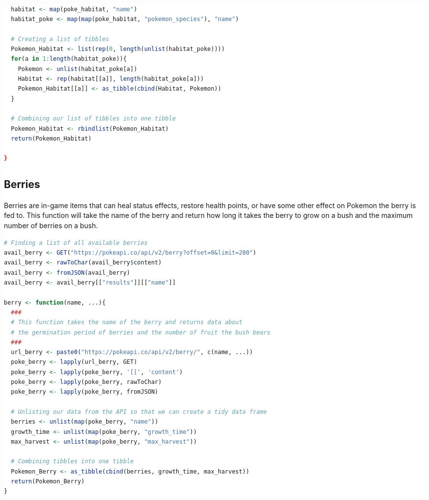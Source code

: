 ``` r
  habitat <- map(poke_habitat, "name")
  habitat_poke <- map(map(poke_habitat, "pokemon_species"), "name")

  # Creating a list of tibbles
  Pokemon_Habitat <- list(rep(0, length(unlist(habitat_poke))))
  for(a in 1:length(habitat_poke)){
    Pokemon <- unlist(habitat_poke[a])
    Habitat <- rep(habitat[[a]], length(habitat_poke[a]))
    Pokemon_Habitat[[a]] <- as_tibble(cbind(Habitat, Pokemon))
  }

  # Combining our list of tibbles into one tibble
  Pokemon_Habitat <- rbindlist(Pokemon_Habitat)
  return(Pokemon_Habitat)

}
```

## Berries

Berries are in-game items that can heal status effects, restore health
points, or have some other effect on Pokemon the berry is fed to. This
function will take the name of the berry and return how long it takes
the berry to grow on a bush and the maximum number of berries on a bush.

``` r
# Finding a list of all available berries
avail_berry <- GET("https://pokeapi.co/api/v2/berry?offset=0&limit=200")
avail_berry <- rawToChar(avail_berry$content)
avail_berry <- fromJSON(avail_berry)
avail_berry <- avail_berry[["results"]][["name"]]

berry <- function(name, ...){
  ###
  # This function takes the name of the berry and returns data about
  # the germination period of berries and the number of fruit the bush bears
  ###
  url_berry <- paste0("https://pokeapi.co/api/v2/berry/", c(name, ...))
  poke_berry <- lapply(url_berry, GET)
  poke_berry <- lapply(poke_berry, '[[', 'content')
  poke_berry <- lapply(poke_berry, rawToChar)
  poke_berry <- lapply(poke_berry, fromJSON)

  # Unlisting our data from the API so that we can create a tidy data frame
  berries <- unlist(map(poke_berry, "name"))
  growth_time <- unlist(map(poke_berry, "growth_time"))
  max_harvest <- unlist(map(poke_berry, "max_harvest"))

  # Combining tibbles into one tibble
  Pokemon_Berry <- as_tibble(cbind(berries, growth_time, max_harvest))
  return(Pokemon_Berry)
}
```
